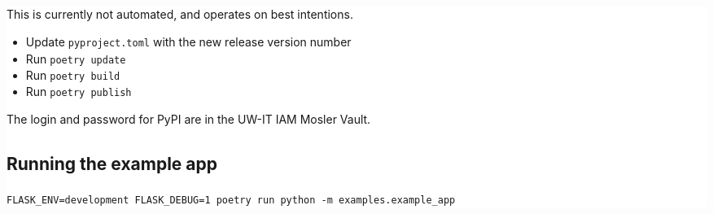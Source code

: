 This is currently not automated, and operates on best intentions. 

- Update `pyproject.toml` with the new release version number
- Run `poetry update`
- Run `poetry build`
- Run `poetry publish`

The login and password for PyPI are in the
UW-IT IAM Mosler Vault.

## Running the example app

```
FLASK_ENV=development FLASK_DEBUG=1 poetry run python -m examples.example_app 
```
